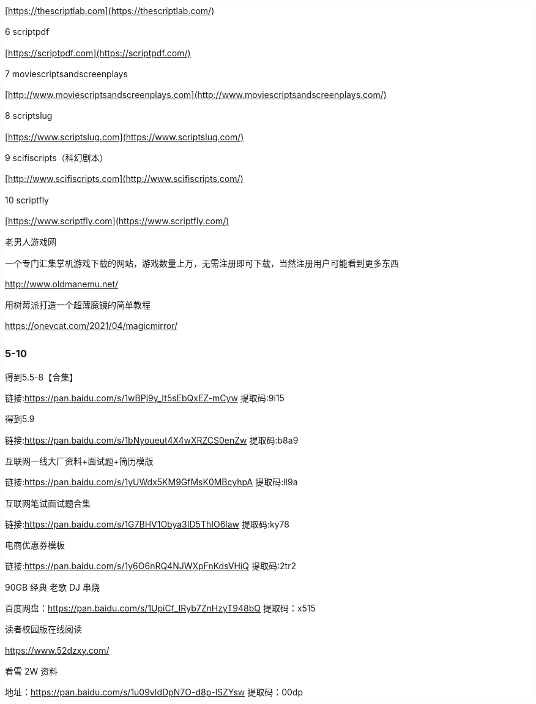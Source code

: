 [https://thescriptlab.com](https://thescriptlab.com/)

6 scriptpdf  

[https://scriptpdf.com](https://scriptpdf.com/)

7 moviescriptsandscreenplays  

[http://www.moviescriptsandscreenplays.com](http://www.moviescriptsandscreenplays.com/)

8 scriptslug  

[https://www.scriptslug.com](https://www.scriptslug.com/)

9 scifiscripts（科幻剧本）

[http://www.scifiscripts.com](http://www.scifiscripts.com/) 

10 scriptfly  

[https://www.scriptfly.com](https://www.scriptfly.com/)

老男人游戏网

一个专门汇集掌机游戏下载的网站，游戏数量上万，无需注册即可下载，当然注册用户可能看到更多东西

http://www.oldmanemu.net/

用树莓派打造一个超薄魔镜的简单教程

https://onevcat.com/2021/04/magicmirror/

### 5-10

得到5.5-8【合集】

链接:https://pan.baidu.com/s/1wBPj9y_It5sEbQxEZ-mCyw 提取码:9i15

得到5.9

链接:https://pan.baidu.com/s/1bNyoueut4X4wXRZCS0enZw 提取码:b8a9

互联网一线大厂资料+面试题+简历模版

链接:https://pan.baidu.com/s/1yUWdx5KM9GfMsK0MBcyhpA 提取码:ll9a

互联网笔试面试题合集

链接:https://pan.baidu.com/s/1G7BHV1Obya3ID5ThIO6law 提取码:ky78

电商优惠券模板

链接:https://pan.baidu.com/s/1y6O6nRQ4NJWXpFnKdsVHiQ 提取码:2tr2

90GB 经典 老歌 DJ 串烧

百度网盘：https://pan.baidu.com/s/1UpiCf_IRyb7ZnHzyT948bQ 提取码：x515

读者校园版在线阅读

https://www.52dzxy.com/

看雪 2W 资料

地址：https://pan.baidu.com/s/1u09vIdDpN7O-d8p-lSZYsw  提取码：00dp
